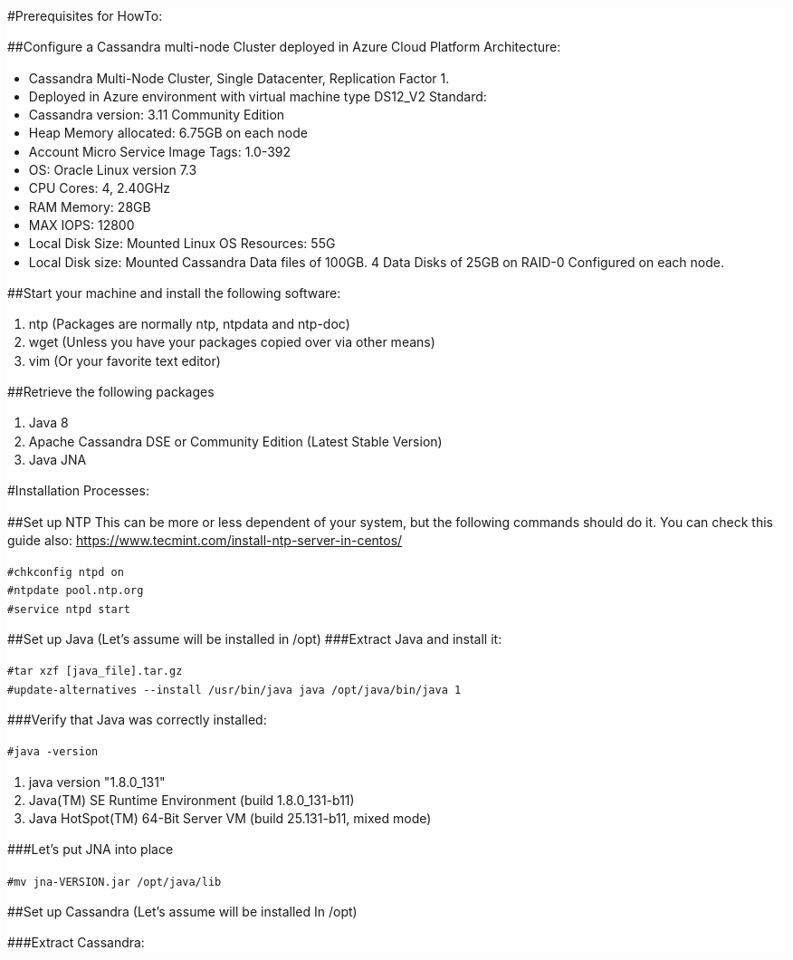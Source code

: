 #Prerequisites for HowTo:
 
##Configure a Cassandra multi-node Cluster deployed in Azure Cloud Platform Architecture:
- Cassandra Multi-Node Cluster, Single Datacenter, Replication Factor 1.  
- Deployed in Azure environment with virtual machine type DS12_V2 Standard:
- Cassandra version: 3.11 Community Edition
- Heap Memory allocated: 6.75GB on each node
- Account Micro Service Image Tags: 1.0-392
- OS: Oracle Linux version 7.3
- CPU Cores: 4, 2.40GHz
- RAM Memory: 28GB
- MAX IOPS: 12800
- Local Disk Size: Mounted Linux OS Resources: 55G
- Local Disk size: Mounted Cassandra Data files of 100GB. 4 Data Disks of 25GB on RAID-0 Configured on each node.

##Start your machine and install the following software:

1. ntp (Packages are normally ntp, ntpdata and ntp-doc)
1. wget (Unless you have your packages copied over via other means)
1. vim (Or your favorite text editor)

##Retrieve the following packages

1. Java 8
1. Apache Cassandra DSE or Community Edition (Latest Stable Version)
1. Java JNA


#Installation Processes:

##Set up NTP
This can be more or less dependent of your system, but the following commands should do it. 
You can check this guide also: https://www.tecmint.com/install-ntp-server-in-centos/

	#chkconfig ntpd on
	#ntpdate pool.ntp.org
	#service ntpd start

##Set up Java (Let’s assume will be installed in /opt)
###Extract Java and install it:
 
	#tar xzf [java_file].tar.gz
	#update-alternatives --install /usr/bin/java java /opt/java/bin/java 1

###Verify that Java was correctly installed:

	#java -version
1. java version "1.8.0_131"
1. Java(TM) SE Runtime Environment (build 1.8.0_131-b11)
1. Java HotSpot(TM) 64-Bit Server VM (build 25.131-b11, mixed mode)

###Let’s put JNA into place

	#mv jna-VERSION.jar /opt/java/lib

##Set up Cassandra (Let’s assume will be installed In /opt)

###Extract Cassandra:
